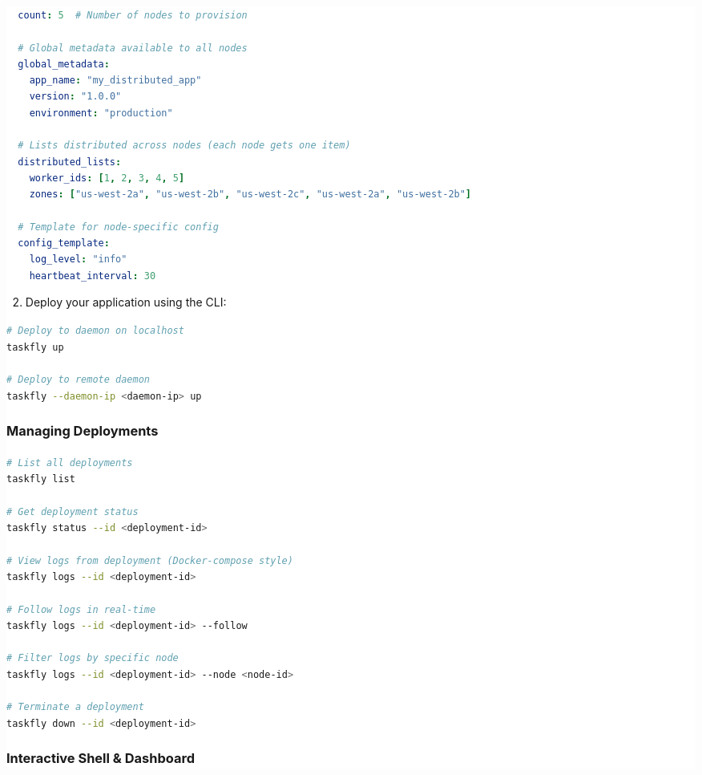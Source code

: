 ```yaml
  count: 5  # Number of nodes to provision

  # Global metadata available to all nodes
  global_metadata:
    app_name: "my_distributed_app"
    version: "1.0.0"
    environment: "production"

  # Lists distributed across nodes (each node gets one item)
  distributed_lists:
    worker_ids: [1, 2, 3, 4, 5]
    zones: ["us-west-2a", "us-west-2b", "us-west-2c", "us-west-2a", "us-west-2b"]

  # Template for node-specific config
  config_template:
    log_level: "info"
    heartbeat_interval: 30
```

2. Deploy your application using the CLI:

```bash
# Deploy to daemon on localhost
taskfly up

# Deploy to remote daemon
taskfly --daemon-ip <daemon-ip> up
```

### Managing Deployments

```bash
# List all deployments
taskfly list

# Get deployment status
taskfly status --id <deployment-id>

# View logs from deployment (Docker-compose style)
taskfly logs --id <deployment-id>

# Follow logs in real-time
taskfly logs --id <deployment-id> --follow

# Filter logs by specific node
taskfly logs --id <deployment-id> --node <node-id>

# Terminate a deployment
taskfly down --id <deployment-id>
```

### Interactive Shell & Dashboard
